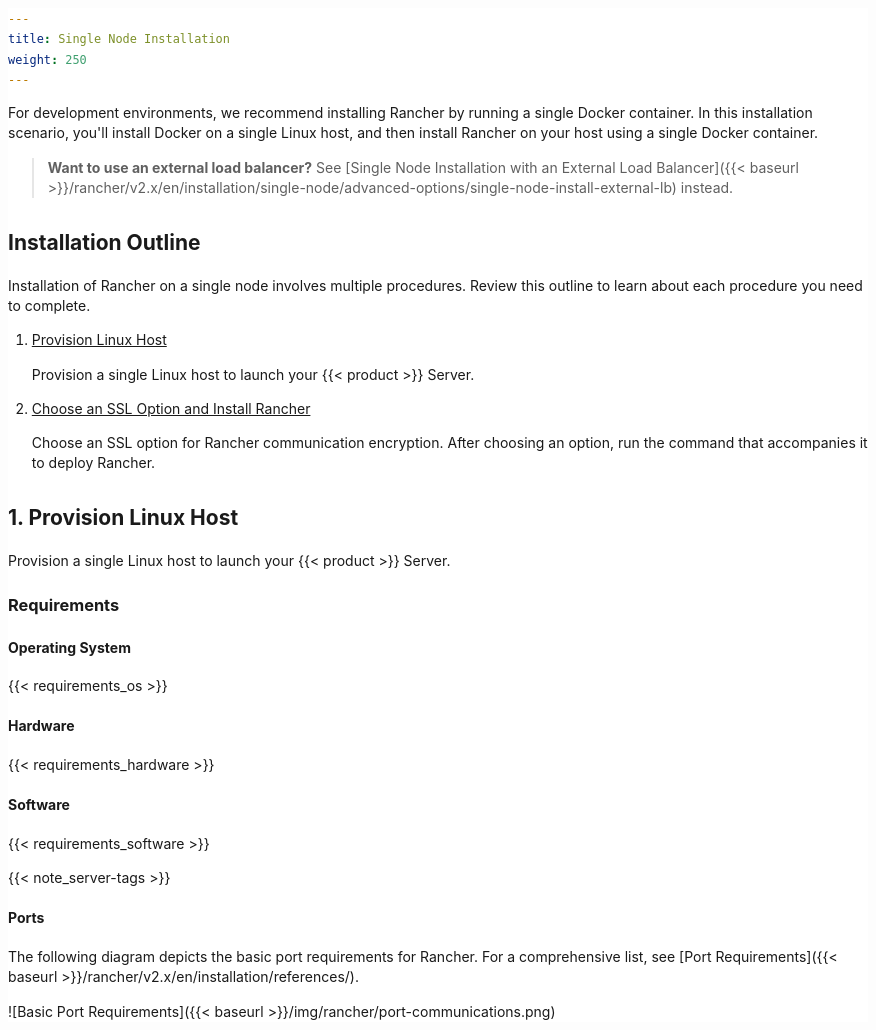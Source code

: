 ```yaml
---
title: Single Node Installation
weight: 250
---
```

For development environments, we recommend installing Rancher by running a single Docker container. In this installation scenario, you'll install Docker on a single Linux host, and then install Rancher on your host using a single Docker container.

>**Want to use an external load balancer?**
> See [Single Node Installation with an External Load Balancer]({{< baseurl >}}/rancher/v2.x/en/installation/single-node/advanced-options/single-node-install-external-lb) instead.

## Installation Outline

Installation of Rancher on a single node involves multiple procedures. Review this outline to learn about each procedure you need to complete.

1. [Provision Linux Host](#1-provision-linux-host)

	Provision a single Linux host to launch your {{< product >}} Server.

2. [Choose an SSL Option and Install Rancher](#2-choose-an-ssl-option-and-install-rancher)

	Choose an SSL option for Rancher communication encryption. After choosing an option, run the command that accompanies it to deploy Rancher.

## 1. Provision Linux Host

Provision a single Linux host to launch your {{< product >}} Server.

### Requirements

#### Operating System

{{< requirements_os >}}

#### Hardware

{{< requirements_hardware >}}

#### Software

{{< requirements_software >}}

{{< note_server-tags >}}

#### Ports

The following diagram depicts the basic port requirements for Rancher. For a comprehensive list, see [Port Requirements]({{< baseurl >}}/rancher/v2.x/en/installation/references/).

![Basic Port Requirements]({{< baseurl >}}/img/rancher/port-communications.png)
